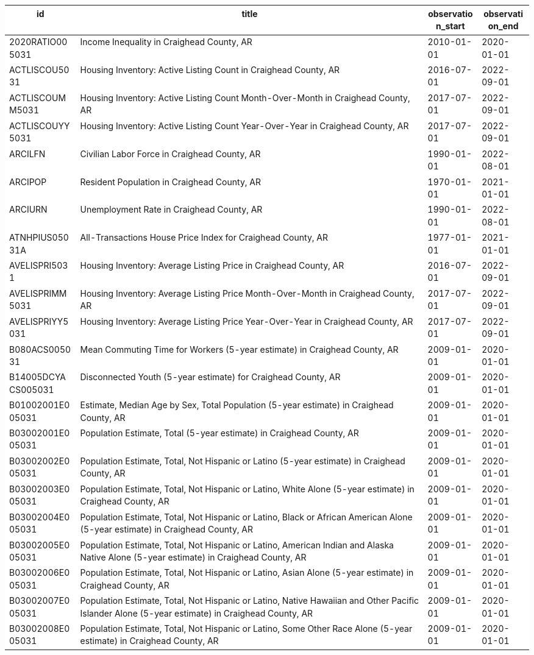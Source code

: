 | id                        | title                                                                                                                                                                         | observation_start   | observation_end   |
|---------------------------|-------------------------------------------------------------------------------------------------------------------------------------------------------------------------------|---------------------|-------------------|
| 2020RATIO005031           | Income Inequality in Craighead County, AR                                                                                                                                     | 2010-01-01          | 2020-01-01        |
| ACTLISCOU5031             | Housing Inventory: Active Listing Count in Craighead County, AR                                                                                                               | 2016-07-01          | 2022-09-01        |
| ACTLISCOUMM5031           | Housing Inventory: Active Listing Count Month-Over-Month in Craighead County, AR                                                                                              | 2017-07-01          | 2022-09-01        |
| ACTLISCOUYY5031           | Housing Inventory: Active Listing Count Year-Over-Year in Craighead County, AR                                                                                                | 2017-07-01          | 2022-09-01        |
| ARCILFN                   | Civilian Labor Force in Craighead County, AR                                                                                                                                  | 1990-01-01          | 2022-08-01        |
| ARCIPOP                   | Resident Population in Craighead County, AR                                                                                                                                   | 1970-01-01          | 2021-01-01        |
| ARCIURN                   | Unemployment Rate in Craighead County, AR                                                                                                                                     | 1990-01-01          | 2022-08-01        |
| ATNHPIUS05031A            | All-Transactions House Price Index for Craighead County, AR                                                                                                                   | 1977-01-01          | 2021-01-01        |
| AVELISPRI5031             | Housing Inventory: Average Listing Price in Craighead County, AR                                                                                                              | 2016-07-01          | 2022-09-01        |
| AVELISPRIMM5031           | Housing Inventory: Average Listing Price Month-Over-Month in Craighead County, AR                                                                                             | 2017-07-01          | 2022-09-01        |
| AVELISPRIYY5031           | Housing Inventory: Average Listing Price Year-Over-Year in Craighead County, AR                                                                                               | 2017-07-01          | 2022-09-01        |
| B080ACS005031             | Mean Commuting Time for Workers (5-year estimate) in Craighead County, AR                                                                                                     | 2009-01-01          | 2020-01-01        |
| B14005DCYACS005031        | Disconnected Youth (5-year estimate) for Craighead County, AR                                                                                                                 | 2009-01-01          | 2020-01-01        |
| B01002001E005031          | Estimate, Median Age by Sex, Total Population (5-year estimate) in Craighead County, AR                                                                                       | 2009-01-01          | 2020-01-01        |
| B03002001E005031          | Population Estimate, Total (5-year estimate) in Craighead County, AR                                                                                                          | 2009-01-01          | 2020-01-01        |
| B03002002E005031          | Population Estimate, Total, Not Hispanic or Latino (5-year estimate) in Craighead County, AR                                                                                  | 2009-01-01          | 2020-01-01        |
| B03002003E005031          | Population Estimate, Total, Not Hispanic or Latino, White Alone (5-year estimate) in Craighead County, AR                                                                     | 2009-01-01          | 2020-01-01        |
| B03002004E005031          | Population Estimate, Total, Not Hispanic or Latino, Black or African American Alone (5-year estimate) in Craighead County, AR                                                 | 2009-01-01          | 2020-01-01        |
| B03002005E005031          | Population Estimate, Total, Not Hispanic or Latino, American Indian and Alaska Native Alone (5-year estimate) in Craighead County, AR                                         | 2009-01-01          | 2020-01-01        |
| B03002006E005031          | Population Estimate, Total, Not Hispanic or Latino, Asian Alone (5-year estimate) in Craighead County, AR                                                                     | 2009-01-01          | 2020-01-01        |
| B03002007E005031          | Population Estimate, Total, Not Hispanic or Latino, Native Hawaiian and Other Pacific Islander Alone (5-year estimate) in Craighead County, AR                                | 2009-01-01          | 2020-01-01        |
| B03002008E005031          | Population Estimate, Total, Not Hispanic or Latino, Some Other Race Alone (5-year estimate) in Craighead County, AR                                                           | 2009-01-01          | 2020-01-01        |